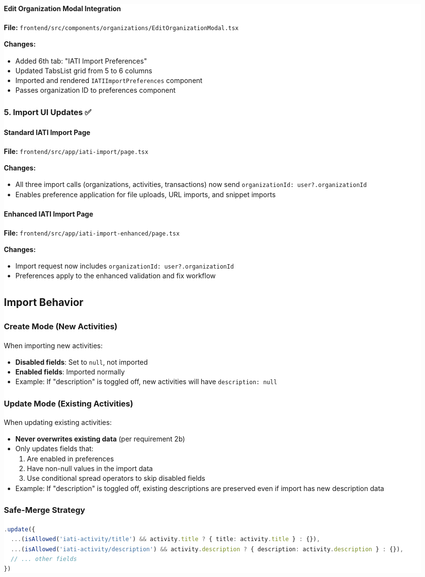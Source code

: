 #### Edit Organization Modal Integration
**File:** `frontend/src/components/organizations/EditOrganizationModal.tsx`

**Changes:**
- Added 6th tab: "IATI Import Preferences"
- Updated TabsList grid from 5 to 6 columns
- Imported and rendered `IATIImportPreferences` component
- Passes organization ID to preferences component

### 5. Import UI Updates ✅

#### Standard IATI Import Page
**File:** `frontend/src/app/iati-import/page.tsx`

**Changes:**
- All three import calls (organizations, activities, transactions) now send `organizationId: user?.organizationId`
- Enables preference application for file uploads, URL imports, and snippet imports

#### Enhanced IATI Import Page
**File:** `frontend/src/app/iati-import-enhanced/page.tsx`

**Changes:**
- Import request now includes `organizationId: user?.organizationId`
- Preferences apply to the enhanced validation and fix workflow

## Import Behavior

### Create Mode (New Activities)
When importing new activities:
- **Disabled fields**: Set to `null`, not imported
- **Enabled fields**: Imported normally
- Example: If "description" is toggled off, new activities will have `description: null`

### Update Mode (Existing Activities)
When updating existing activities:
- **Never overwrites existing data** (per requirement 2b)
- Only updates fields that:
  1. Are enabled in preferences
  2. Have non-null values in the import data
  3. Use conditional spread operators to skip disabled fields
- Example: If "description" is toggled off, existing descriptions are preserved even if import has new description data

### Safe-Merge Strategy
```typescript
.update({
  ...(isAllowed('iati-activity/title') && activity.title ? { title: activity.title } : {}),
  ...(isAllowed('iati-activity/description') && activity.description ? { description: activity.description } : {}),
  // ... other fields
})
```
